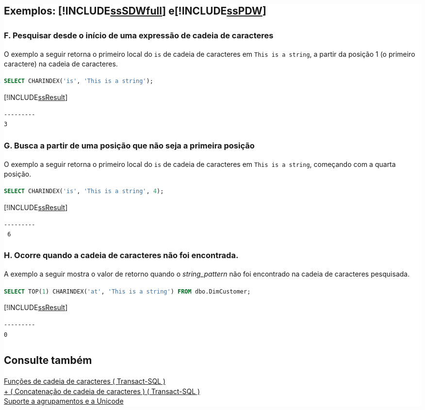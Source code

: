 ## <a name="examples-includesssdwfullincludessssdwfull-mdmd-and-includesspdwincludessspdw-mdmd"></a>Exemplos: [!INCLUDE[ssSDWfull](../../includes/sssdwfull-md.md)] e[!INCLUDE[ssPDW](../../includes/sspdw-md.md)]  
  
### <a name="f-searching-from-the-start-of-a-string-expression"></a>F. Pesquisar desde o início de uma expressão de cadeia de caracteres  
O exemplo a seguir retorna o primeiro local do `is` de cadeia de caracteres em `This is a string`, a partir da posição 1 (o primeiro caractere) na cadeia de caracteres.
  
```sql
SELECT CHARINDEX('is', 'This is a string');  
```  
  
[!INCLUDE[ssResult](../../includes/ssresult-md.md)]
  
```
---------
3
```  
  
### <a name="g-searching-from-a-position-other-than-the-first-position"></a>G. Busca a partir de uma posição que não seja a primeira posição  
O exemplo a seguir retorna o primeiro local do `is` de cadeia de caracteres em `This is a string`, começando com a quarta posição.
  
```sql
SELECT CHARINDEX('is', 'This is a string', 4);  
```  
  
[!INCLUDE[ssResult](../../includes/ssresult-md.md)]
  
```
---------
 6
 ```  
  
### <a name="h-results-when-the-string-is-not-found"></a>H. Ocorre quando a cadeia de caracteres não foi encontrada.  
A exemplo a seguir mostra o valor de retorno quando o *string_pattern* não foi encontrado na cadeia de caracteres pesquisada.
  
```sql
SELECT TOP(1) CHARINDEX('at', 'This is a string') FROM dbo.DimCustomer;  
```  
  
[!INCLUDE[ssResult](../../includes/ssresult-md.md)]
  
```
---------
0
```  
  
## <a name="see-also"></a>Consulte também
[Funções de cadeia de caracteres &#40; Transact-SQL &#41;](../../t-sql/functions/string-functions-transact-sql.md)  
[+ &#40; Concatenação de cadeia de caracteres &#41; &#40; Transact-SQL &#41;](../../t-sql/language-elements/string-concatenation-transact-sql.md)  
[Suporte a agrupamentos e a Unicode](../../relational-databases/collations/collation-and-unicode-support.md)
  
  



